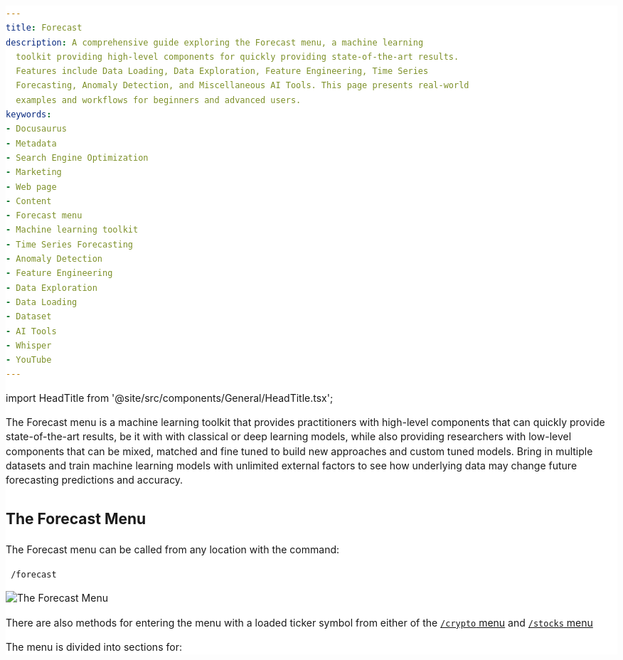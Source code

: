 ```yaml
---
title: Forecast
description: A comprehensive guide exploring the Forecast menu, a machine learning
  toolkit providing high-level components for quickly providing state-of-the-art results.
  Features include Data Loading, Data Exploration, Feature Engineering, Time Series
  Forecasting, Anomaly Detection, and Miscellaneous AI Tools. This page presents real-world
  examples and workflows for beginners and advanced users.
keywords:
- Docusaurus
- Metadata
- Search Engine Optimization
- Marketing
- Web page
- Content
- Forecast menu
- Machine learning toolkit
- Time Series Forecasting
- Anomaly Detection
- Feature Engineering
- Data Exploration
- Data Loading
- Dataset
- AI Tools
- Whisper
- YouTube
---
```


import HeadTitle from '@site/src/components/General/HeadTitle.tsx';

<HeadTitle title="Forecast - Data Available | OpenBB Terminal Docs" />

The Forecast menu is a machine learning toolkit that provides practitioners with high-level components that can quickly provide state-of-the-art results, be it with with classical or deep learning models, while also providing researchers with low-level components that can be mixed, matched and fine tuned to build new approaches and custom tuned models. Bring in multiple datasets and train machine learning models with unlimited external factors to see how underlying data may change future forecasting predictions and accuracy.

## The Forecast Menu

The Forecast menu can be called from any location with the command:

```console
 /forecast
```

![The Forecast Menu](https://user-images.githubusercontent.com/85772166/233540050-071524c6-f374-4241-aa31-cf33b7685e22.png)

There are also methods for entering the menu with a loaded ticker symbol from either of the [`/crypto` menu](/terminal/data-available/crypto) and [`/stocks` menu](/terminal/data-available/stocks)

The menu is divided into sections for:
